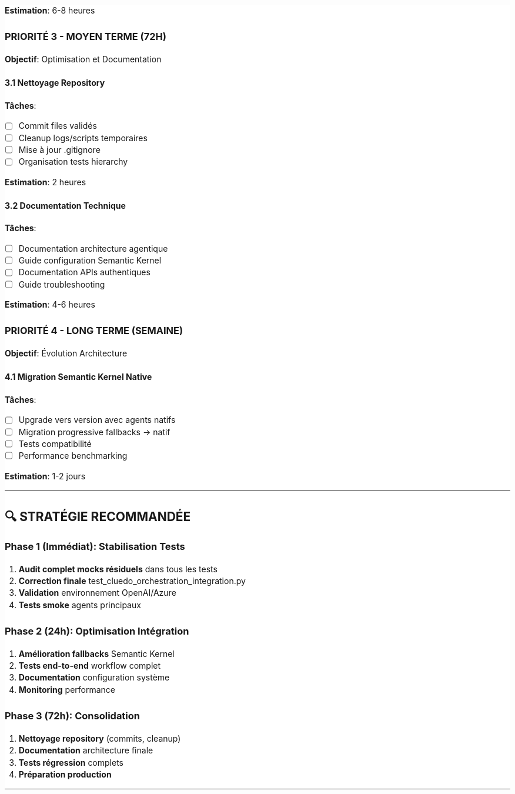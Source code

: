 **Estimation**: 6-8 heures

### **PRIORITÉ 3 - MOYEN TERME (72H)**
**Objectif**: Optimisation et Documentation

#### 3.1 Nettoyage Repository
**Tâches**:
- [ ] Commit files validés
- [ ] Cleanup logs/scripts temporaires
- [ ] Mise à jour .gitignore
- [ ] Organisation tests hierarchy

**Estimation**: 2 heures

#### 3.2 Documentation Technique
**Tâches**:
- [ ] Documentation architecture agentique
- [ ] Guide configuration Semantic Kernel
- [ ] Documentation APIs authentiques
- [ ] Guide troubleshooting

**Estimation**: 4-6 heures

### **PRIORITÉ 4 - LONG TERME (SEMAINE)**
**Objectif**: Évolution Architecture

#### 4.1 Migration Semantic Kernel Native
**Tâches**:
- [ ] Upgrade vers version avec agents natifs
- [ ] Migration progressive fallbacks → natif
- [ ] Tests compatibilité
- [ ] Performance benchmarking

**Estimation**: 1-2 jours

---

## 🔍 STRATÉGIE RECOMMANDÉE

### **Phase 1 (Immédiat)**: Stabilisation Tests
1. **Audit complet mocks résiduels** dans tous les tests
2. **Correction finale** test_cluedo_orchestration_integration.py
3. **Validation** environnement OpenAI/Azure
4. **Tests smoke** agents principaux

### **Phase 2 (24h)**: Optimisation Intégration  
1. **Amélioration fallbacks** Semantic Kernel
2. **Tests end-to-end** workflow complet
3. **Documentation** configuration système
4. **Monitoring** performance

### **Phase 3 (72h)**: Consolidation
1. **Nettoyage repository** (commits, cleanup)
2. **Documentation** architecture finale
3. **Tests régression** complets
4. **Préparation production**

---